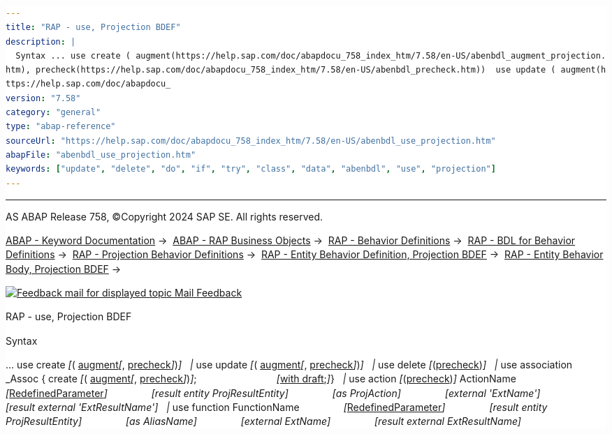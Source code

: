 ```yaml
---
title: "RAP - use, Projection BDEF"
description: |
  Syntax ... use create ( augment(https://help.sap.com/doc/abapdocu_758_index_htm/7.58/en-US/abenbdl_augment_projection.htm), precheck(https://help.sap.com/doc/abapdocu_758_index_htm/7.58/en-US/abenbdl_precheck.htm))  use update ( augment(https://help.sap.com/doc/abapdocu_
version: "7.58"
category: "general"
type: "abap-reference"
sourceUrl: "https://help.sap.com/doc/abapdocu_758_index_htm/7.58/en-US/abenbdl_use_projection.htm"
abapFile: "abenbdl_use_projection.htm"
keywords: ["update", "delete", "do", "if", "try", "class", "data", "abenbdl", "use", "projection"]
---
```


* * *

AS ABAP Release 758, ©Copyright 2024 SAP SE. All rights reserved.

[ABAP - Keyword Documentation](https://help.sap.com/doc/abapdocu_758_index_htm/7.58/en-US/abenabap.htm) →  [ABAP - RAP Business Objects](https://help.sap.com/doc/abapdocu_758_index_htm/7.58/en-US/abenabap_rap.htm) →  [RAP - Behavior Definitions](https://help.sap.com/doc/abapdocu_758_index_htm/7.58/en-US/abencds_bdef.htm) →  [RAP - BDL for Behavior Definitions](https://help.sap.com/doc/abapdocu_758_index_htm/7.58/en-US/abenbdl.htm) →  [RAP - Projection Behavior Definitions](https://help.sap.com/doc/abapdocu_758_index_htm/7.58/en-US/abenbdl_projection_bo.htm) →  [RAP - Entity Behavior Definition, Projection BDEF](https://help.sap.com/doc/abapdocu_758_index_htm/7.58/en-US/abenbdl_define_beh_projection.htm) →  [RAP - Entity Behavior Body, Projection BDEF](https://help.sap.com/doc/abapdocu_758_index_htm/7.58/en-US/abenbdl_body_projection.htm) → 

 [![](Mail.gif?object=Mail.gif "Feedback mail for displayed topic") Mail Feedback](mailto:f1_help@sap.com?subject=Feedback%20on%20ABAP%20Documentation&body=Document:%20RAP%20-%20use%2C%20Projection%20BDEF%2C%20ABENBDL_USE_PROJECTION%2C%20758%0D%0A%0D%0AError:%0D%0A%0D%0A%0D%0A%0D%0ASuggestion%20for%20improvement:)

RAP - use, Projection BDEF

Syntax

... use create *\[*( [augment](https://help.sap.com/doc/abapdocu_758_index_htm/7.58/en-US/abenbdl_augment_projection.htm)*\[*, [precheck](https://help.sap.com/doc/abapdocu_758_index_htm/7.58/en-US/abenbdl_precheck.htm)*\]*)*\]*
  *|* use update *\[*( [augment](https://help.sap.com/doc/abapdocu_758_index_htm/7.58/en-US/abenbdl_augment_projection.htm)*\[*, [precheck](https://help.sap.com/doc/abapdocu_758_index_htm/7.58/en-US/abenbdl_precheck.htm)*\]*)*\]*
  *|* use delete *\[*([precheck](https://help.sap.com/doc/abapdocu_758_index_htm/7.58/en-US/abenbdl_precheck.htm))*\]*
  *|* use association \_Assoc { create *\[*( [augment](https://help.sap.com/doc/abapdocu_758_index_htm/7.58/en-US/abenbdl_augment_projection.htm)*\[*, [precheck](https://help.sap.com/doc/abapdocu_758_index_htm/7.58/en-US/abenbdl_precheck.htm)*\]*)*\]*;
                            *\[*[with draft](https://help.sap.com/doc/abapdocu_758_index_htm/7.58/en-US/abenbdl_association.htm);*\]*}
  *|* use action *\[*([precheck](https://help.sap.com/doc/abapdocu_758_index_htm/7.58/en-US/abenbdl_precheck.htm))*\]* ActionName
               *\[*[RedefinedParameter](https://help.sap.com/doc/abapdocu_758_index_htm/7.58/en-US/abenbdl_redefine_param.htm)*\]*
               *\[*result entity ProjResultEntity*\]*
               *\[*as ProjAction*\]*
               *\[*external 'ExtName'*\]*
               *\[*result external 'ExtResultName'*\]*
  *|* use function FunctionName
               *\[*[RedefinedParameter](https://help.sap.com/doc/abapdocu_758_index_htm/7.58/en-US/abenbdl_redefine_param.htm)*\]*
               *\[*result entity ProjResultEntity*\]*
               *\[*as AliasName*\]*
               *\[*external ExtName*\]*
               *\[*result external ExtResultName*\]*